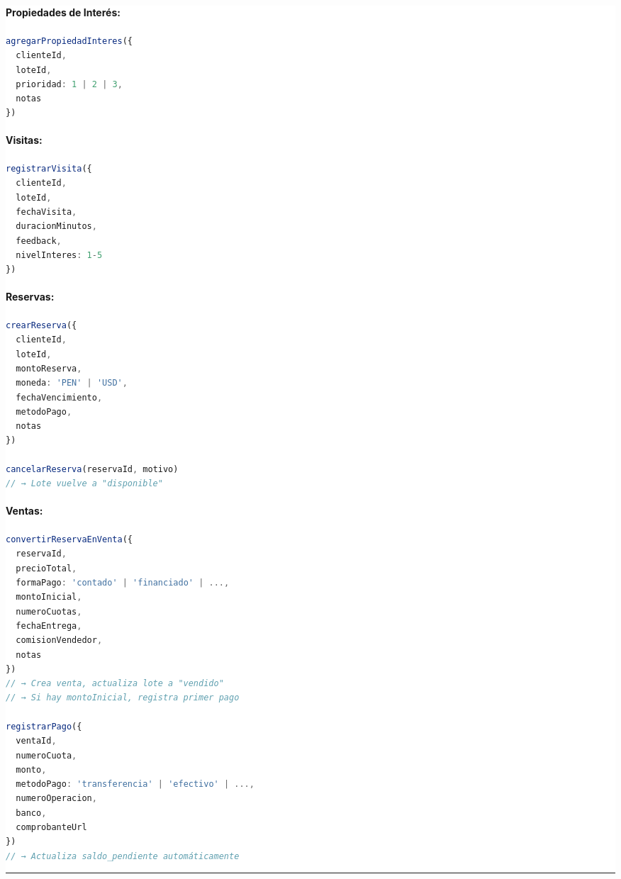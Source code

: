 #### Propiedades de Interés:
```typescript
agregarPropiedadInteres({
  clienteId,
  loteId,
  prioridad: 1 | 2 | 3,
  notas
})
```

#### Visitas:
```typescript
registrarVisita({
  clienteId,
  loteId,
  fechaVisita,
  duracionMinutos,
  feedback,
  nivelInteres: 1-5
})
```

#### Reservas:
```typescript
crearReserva({
  clienteId,
  loteId,
  montoReserva,
  moneda: 'PEN' | 'USD',
  fechaVencimiento,
  metodoPago,
  notas
})

cancelarReserva(reservaId, motivo)
// → Lote vuelve a "disponible"
```

#### Ventas:
```typescript
convertirReservaEnVenta({
  reservaId,
  precioTotal,
  formaPago: 'contado' | 'financiado' | ...,
  montoInicial,
  numeroCuotas,
  fechaEntrega,
  comisionVendedor,
  notas
})
// → Crea venta, actualiza lote a "vendido"
// → Si hay montoInicial, registra primer pago

registrarPago({
  ventaId,
  numeroCuota,
  monto,
  metodoPago: 'transferencia' | 'efectivo' | ...,
  numeroOperacion,
  banco,
  comprobanteUrl
})
// → Actualiza saldo_pendiente automáticamente
```

---
